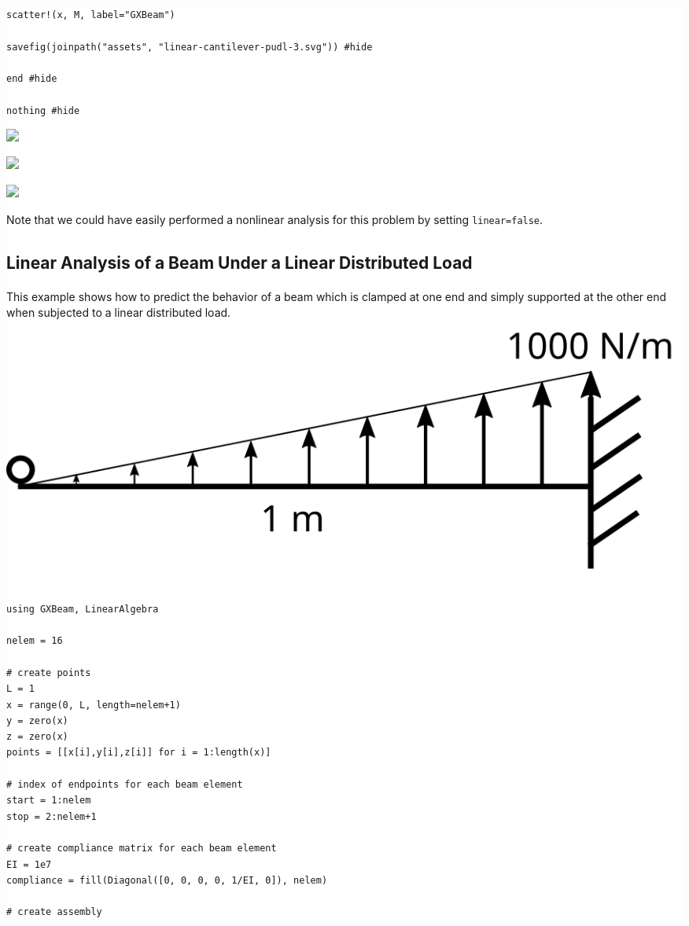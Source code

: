 ```@example linear-cantilever-pudl
scatter!(x, M, label="GXBeam")

savefig(joinpath("assets", "linear-cantilever-pudl-3.svg")) #hide

end #hide

nothing #hide
```

![](assets/linear-cantilever-pudl-1.svg)

![](assets/linear-cantilever-pudl-2.svg)

![](assets/linear-cantilever-pudl-3.svg)

Note that we could have easily performed a nonlinear analysis for this problem by setting `linear=false`.

## Linear Analysis of a Beam Under a Linear Distributed Load

This example shows how to predict the behavior of a beam which is clamped at one end and simply supported at the other end when subjected to a linear distributed load.

![](assets/linear-overdetermined-ldl-drawing.svg)

```@example linear-overdetermined-ldl

using GXBeam, LinearAlgebra

nelem = 16

# create points
L = 1
x = range(0, L, length=nelem+1)
y = zero(x)
z = zero(x)
points = [[x[i],y[i],z[i]] for i = 1:length(x)]

# index of endpoints for each beam element
start = 1:nelem
stop = 2:nelem+1

# create compliance matrix for each beam element
EI = 1e7
compliance = fill(Diagonal([0, 0, 0, 0, 1/EI, 0]), nelem)

# create assembly
```